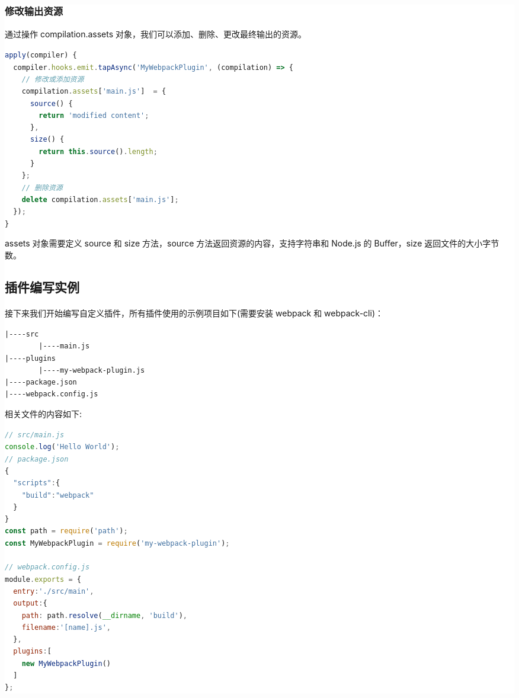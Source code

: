 ### 修改输出资源

通过操作 compilation.assets 对象，我们可以添加、删除、更改最终输出的资源。

```js
apply(compiler) {
  compiler.hooks.emit.tapAsync('MyWebpackPlugin', (compilation) => {
    // 修改或添加资源
    compilation.assets['main.js']  = {
      source() {
        return 'modified content';
      },
      size() {
        return this.source().length;
      }
    };
    // 删除资源
    delete compilation.assets['main.js'];
  });
}
```

assets 对象需要定义 source 和 size 方法，source 方法返回资源的内容，支持字符串和 Node.js 的 Buffer，size 返回文件的大小字节数。

## 插件编写实例

接下来我们开始编写自定义插件，所有插件使用的示例项目如下(需要安装 webpack 和 webpack-cli)：

```
|----src
		|----main.js
|----plugins
		|----my-webpack-plugin.js
|----package.json
|----webpack.config.js
```

相关文件的内容如下:

```js
// src/main.js
console.log('Hello World');
// package.json
{
  "scripts":{
    "build":"webpack"
  }
}
const path = require('path');
const MyWebpackPlugin = require('my-webpack-plugin');

// webpack.config.js
module.exports = {
  entry:'./src/main',
  output:{
    path: path.resolve(__dirname, 'build'),
    filename:'[name].js',
  },
  plugins:[
    new MyWebpackPlugin()
  ]
};
```
